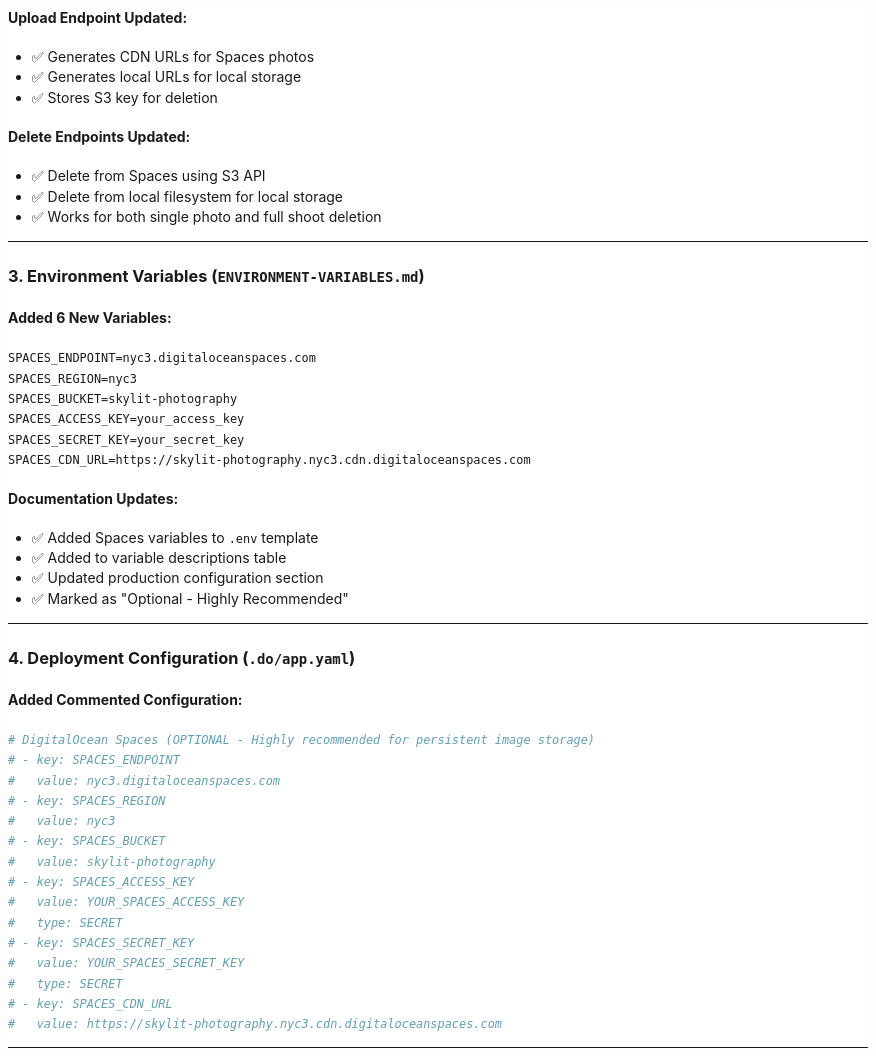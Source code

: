 #### Upload Endpoint Updated:
- ✅ Generates CDN URLs for Spaces photos
- ✅ Generates local URLs for local storage
- ✅ Stores S3 key for deletion

#### Delete Endpoints Updated:
- ✅ Delete from Spaces using S3 API
- ✅ Delete from local filesystem for local storage
- ✅ Works for both single photo and full shoot deletion

---

### 3. **Environment Variables** (`ENVIRONMENT-VARIABLES.md`)

#### Added 6 New Variables:
```env
SPACES_ENDPOINT=nyc3.digitaloceanspaces.com
SPACES_REGION=nyc3
SPACES_BUCKET=skylit-photography
SPACES_ACCESS_KEY=your_access_key
SPACES_SECRET_KEY=your_secret_key
SPACES_CDN_URL=https://skylit-photography.nyc3.cdn.digitaloceanspaces.com
```

#### Documentation Updates:
- ✅ Added Spaces variables to `.env` template
- ✅ Added to variable descriptions table
- ✅ Updated production configuration section
- ✅ Marked as "Optional - Highly Recommended"

---

### 4. **Deployment Configuration** (`.do/app.yaml`)

#### Added Commented Configuration:
```yaml
# DigitalOcean Spaces (OPTIONAL - Highly recommended for persistent image storage)
# - key: SPACES_ENDPOINT
#   value: nyc3.digitaloceanspaces.com
# - key: SPACES_REGION
#   value: nyc3
# - key: SPACES_BUCKET
#   value: skylit-photography
# - key: SPACES_ACCESS_KEY
#   value: YOUR_SPACES_ACCESS_KEY
#   type: SECRET
# - key: SPACES_SECRET_KEY
#   value: YOUR_SPACES_SECRET_KEY
#   type: SECRET
# - key: SPACES_CDN_URL
#   value: https://skylit-photography.nyc3.cdn.digitaloceanspaces.com
```

---